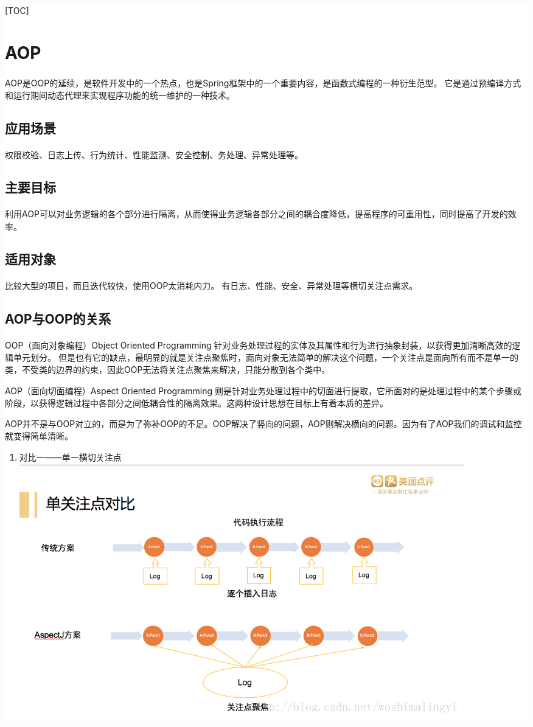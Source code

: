 [TOC]

# AOP
AOP是OOP的延续，是软件开发中的一个热点，也是Spring框架中的一个重要内容，是函数式编程的一种衍生范型。
它是通过预编译方式和运行期间动态代理来实现程序功能的统一维护的一种技术。

## 应用场景
权限校验、日志上传、行为统计、性能监测、安全控制、务处理、异常处理等。

## 主要目标
利用AOP可以对业务逻辑的各个部分进行隔离，从而使得业务逻辑各部分之间的耦合度降低，提高程序的可重用性，同时提高了开发的效率。

## 适用对象
比较大型的项目，而且迭代较快，使用OOP太消耗内力。
有日志、性能、安全、异常处理等横切关注点需求。

## AOP与OOP的关系
OOP（面向对象编程）Object Oriented Programming
针对业务处理过程的实体及其属性和行为进行抽象封装，以获得更加清晰高效的逻辑单元划分。
但是也有它的缺点，最明显的就是关注点聚焦时，面向对象无法简单的解决这个问题，一个关注点是面向所有而不是单一的类，不受类的边界的约束，因此OOP无法将关注点聚焦来解决，只能分散到各个类中。

AOP（面向切面编程）Aspect Oriented Programming
则是针对业务处理过程中的切面进行提取，它所面对的是处理过程中的某个步骤或阶段，以获得逻辑过程中各部分之间低耦合性的隔离效果。这两种设计思想在目标上有着本质的差异。

AOP并不是与OOP对立的，而是为了弥补OOP的不足。OOP解决了竖向的问题，AOP则解决横向的问题。因为有了AOP我们的调试和监控就变得简单清晰。

1. 对比一——单一横切关注点
![](单关注点对比.png)